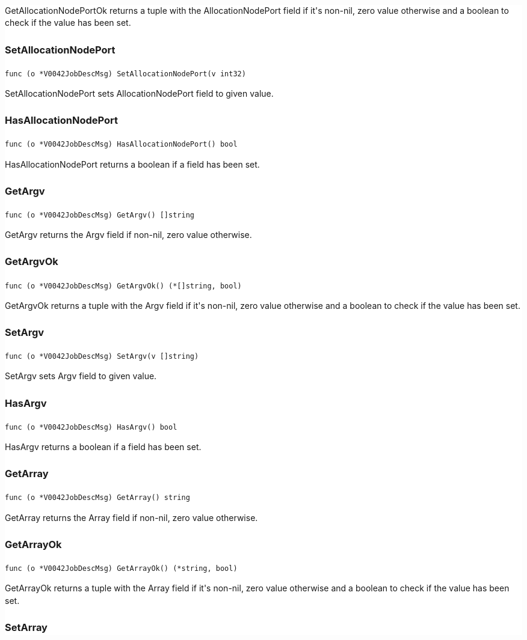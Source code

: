 GetAllocationNodePortOk returns a tuple with the AllocationNodePort field if it's non-nil, zero value otherwise
and a boolean to check if the value has been set.

### SetAllocationNodePort

`func (o *V0042JobDescMsg) SetAllocationNodePort(v int32)`

SetAllocationNodePort sets AllocationNodePort field to given value.

### HasAllocationNodePort

`func (o *V0042JobDescMsg) HasAllocationNodePort() bool`

HasAllocationNodePort returns a boolean if a field has been set.

### GetArgv

`func (o *V0042JobDescMsg) GetArgv() []string`

GetArgv returns the Argv field if non-nil, zero value otherwise.

### GetArgvOk

`func (o *V0042JobDescMsg) GetArgvOk() (*[]string, bool)`

GetArgvOk returns a tuple with the Argv field if it's non-nil, zero value otherwise
and a boolean to check if the value has been set.

### SetArgv

`func (o *V0042JobDescMsg) SetArgv(v []string)`

SetArgv sets Argv field to given value.

### HasArgv

`func (o *V0042JobDescMsg) HasArgv() bool`

HasArgv returns a boolean if a field has been set.

### GetArray

`func (o *V0042JobDescMsg) GetArray() string`

GetArray returns the Array field if non-nil, zero value otherwise.

### GetArrayOk

`func (o *V0042JobDescMsg) GetArrayOk() (*string, bool)`

GetArrayOk returns a tuple with the Array field if it's non-nil, zero value otherwise
and a boolean to check if the value has been set.

### SetArray
